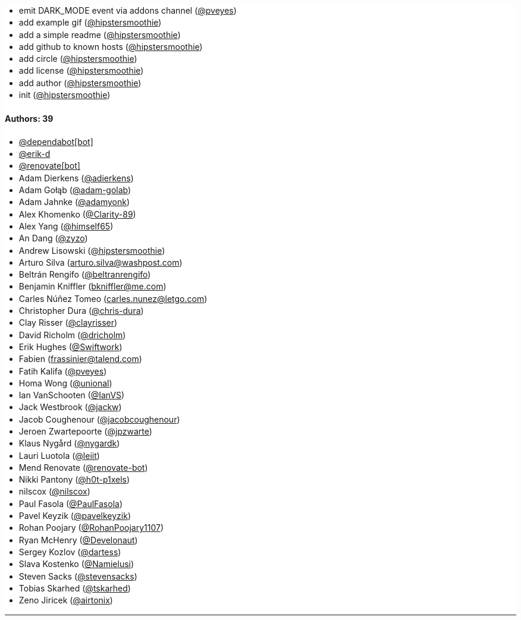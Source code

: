 - emit DARK_MODE event via addons channel ([@pveyes](https://github.com/pveyes))
- add example gif ([@hipstersmoothie](https://github.com/hipstersmoothie))
- add a simple readme ([@hipstersmoothie](https://github.com/hipstersmoothie))
- add github to known hosts ([@hipstersmoothie](https://github.com/hipstersmoothie))
- add circle ([@hipstersmoothie](https://github.com/hipstersmoothie))
- add license ([@hipstersmoothie](https://github.com/hipstersmoothie))
- add author ([@hipstersmoothie](https://github.com/hipstersmoothie))
- init ([@hipstersmoothie](https://github.com/hipstersmoothie))

#### Authors: 39

- [@dependabot[bot]](https://github.com/dependabot[bot])
- [@erik-d](https://github.com/erik-d)
- [@renovate[bot]](https://github.com/renovate[bot])
- Adam Dierkens ([@adierkens](https://github.com/adierkens))
- Adam Gołąb ([@adam-golab](https://github.com/adam-golab))
- Adam Jahnke ([@adamyonk](https://github.com/adamyonk))
- Alex Khomenko ([@Clarity-89](https://github.com/Clarity-89))
- Alex Yang ([@himself65](https://github.com/himself65))
- An Dang ([@zyzo](https://github.com/zyzo))
- Andrew Lisowski ([@hipstersmoothie](https://github.com/hipstersmoothie))
- Arturo Silva (arturo.silva@washpost.com)
- Beltrán Rengifo ([@beltranrengifo](https://github.com/beltranrengifo))
- Benjamin Kniffler (bkniffler@me.com)
- Carles Núñez Tomeo (carles.nunez@letgo.com)
- Christopher Dura ([@chris-dura](https://github.com/chris-dura))
- Clay Risser ([@clayrisser](https://github.com/clayrisser))
- David Richolm ([@dricholm](https://github.com/dricholm))
- Erik Hughes ([@Swiftwork](https://github.com/Swiftwork))
- Fabien (frassinier@talend.com)
- Fatih Kalifa ([@pveyes](https://github.com/pveyes))
- Homa Wong ([@unional](https://github.com/unional))
- Ian VanSchooten ([@IanVS](https://github.com/IanVS))
- Jack Westbrook ([@jackw](https://github.com/jackw))
- Jacob Coughenour ([@jacobcoughenour](https://github.com/jacobcoughenour))
- Jeroen Zwartepoorte ([@jpzwarte](https://github.com/jpzwarte))
- Klaus Nygård ([@nygardk](https://github.com/nygardk))
- Lauri Luotola ([@leiit](https://github.com/leiit))
- Mend Renovate ([@renovate-bot](https://github.com/renovate-bot))
- Nikki Pantony ([@h0t-p1xels](https://github.com/h0t-p1xels))
- nilscox ([@nilscox](https://github.com/nilscox))
- Paul Fasola ([@PaulFasola](https://github.com/PaulFasola))
- Pavel Keyzik ([@pavelkeyzik](https://github.com/pavelkeyzik))
- Rohan Poojary ([@RohanPoojary1107](https://github.com/RohanPoojary1107))
- Ryan McHenry ([@Develonaut](https://github.com/Develonaut))
- Sergey Kozlov ([@dartess](https://github.com/dartess))
- Slava Kostenko ([@Namielusi](https://github.com/Namielusi))
- Steven Sacks ([@stevensacks](https://github.com/stevensacks))
- Tobias Skarhed ([@tskarhed](https://github.com/tskarhed))
- Zeno Jiricek ([@airtonix](https://github.com/airtonix))

---
